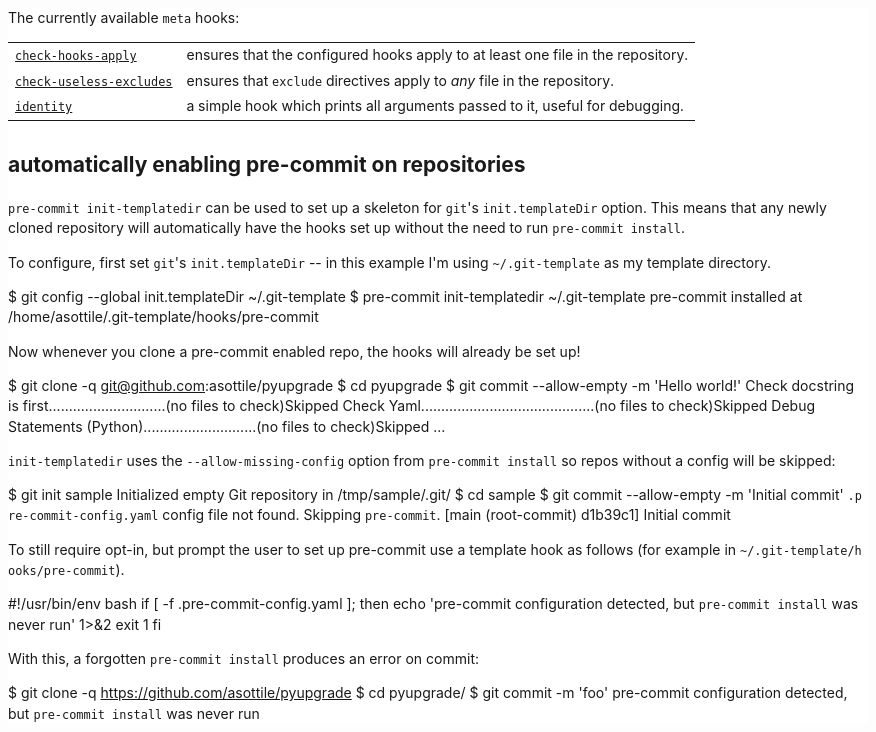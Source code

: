 The currently available `meta` hooks:

|   |   |
|---|---|
|[`check-hooks-apply`](https://pre-commit.com/index.html#meta-check_hooks_apply)|ensures that the configured hooks apply to at least one file in the repository.|
|[`check-useless-excludes`](https://pre-commit.com/index.html#meta-check_useless_excludes)|ensures that `exclude` directives apply to _any_ file in the repository.|
|[`identity`](https://pre-commit.com/index.html#meta-identity)|a simple hook which prints all arguments passed to it, useful for debugging.|

## automatically enabling pre-commit on repositories

`pre-commit init-templatedir` can be used to set up a skeleton for `git`'s `init.templateDir` option. This means that any newly cloned repository will automatically have the hooks set up without the need to run `pre-commit install`.

To configure, first set `git`'s `init.templateDir` -- in this example I'm using `~/.git-template` as my template directory.

$ git config --global init.templateDir ~/.git-template
$ pre-commit init-templatedir ~/.git-template
pre-commit installed at /home/asottile/.git-template/hooks/pre-commit

Now whenever you clone a pre-commit enabled repo, the hooks will already be set up!

$ git clone -q git@github.com:asottile/pyupgrade
$ cd pyupgrade
$ git commit --allow-empty -m 'Hello world!'
Check docstring is first.............................(no files to check)Skipped
Check Yaml...........................................(no files to check)Skipped
Debug Statements (Python)............................(no files to check)Skipped
...

`init-templatedir` uses the `--allow-missing-config` option from `pre-commit install` so repos without a config will be skipped:

$ git init sample
Initialized empty Git repository in /tmp/sample/.git/
$ cd sample
$ git commit --allow-empty -m 'Initial commit'
`.pre-commit-config.yaml` config file not found. Skipping `pre-commit`.
[main (root-commit) d1b39c1] Initial commit

To still require opt-in, but prompt the user to set up pre-commit use a template hook as follows (for example in `~/.git-template/hooks/pre-commit`).

#!/usr/bin/env bash
if [ -f .pre-commit-config.yaml ]; then
    echo 'pre-commit configuration detected, but `pre-commit install` was never run' 1>&2
    exit 1
fi

With this, a forgotten `pre-commit install` produces an error on commit:

$ git clone -q https://github.com/asottile/pyupgrade
$ cd pyupgrade/
$ git commit -m 'foo'
pre-commit configuration detected, but `pre-commit install` was never run
